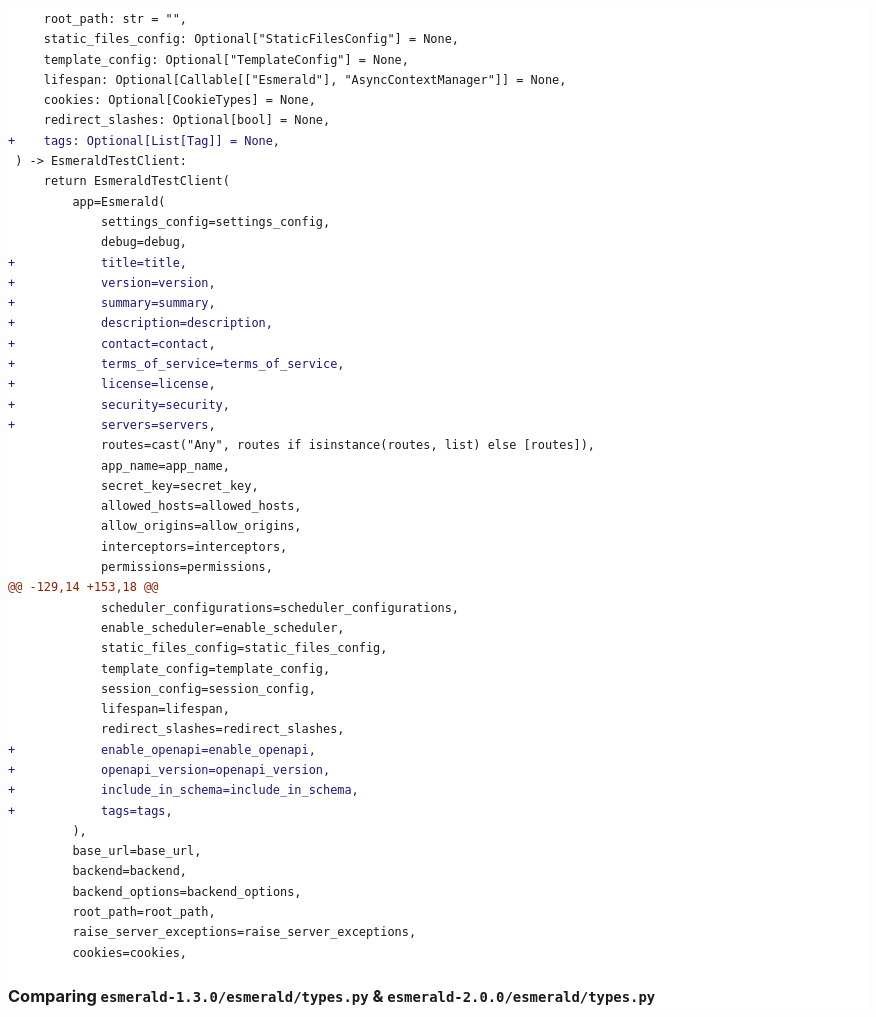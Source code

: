 ```diff
     root_path: str = "",
     static_files_config: Optional["StaticFilesConfig"] = None,
     template_config: Optional["TemplateConfig"] = None,
     lifespan: Optional[Callable[["Esmerald"], "AsyncContextManager"]] = None,
     cookies: Optional[CookieTypes] = None,
     redirect_slashes: Optional[bool] = None,
+    tags: Optional[List[Tag]] = None,
 ) -> EsmeraldTestClient:
     return EsmeraldTestClient(
         app=Esmerald(
             settings_config=settings_config,
             debug=debug,
+            title=title,
+            version=version,
+            summary=summary,
+            description=description,
+            contact=contact,
+            terms_of_service=terms_of_service,
+            license=license,
+            security=security,
+            servers=servers,
             routes=cast("Any", routes if isinstance(routes, list) else [routes]),
             app_name=app_name,
             secret_key=secret_key,
             allowed_hosts=allowed_hosts,
             allow_origins=allow_origins,
             interceptors=interceptors,
             permissions=permissions,
@@ -129,14 +153,18 @@
             scheduler_configurations=scheduler_configurations,
             enable_scheduler=enable_scheduler,
             static_files_config=static_files_config,
             template_config=template_config,
             session_config=session_config,
             lifespan=lifespan,
             redirect_slashes=redirect_slashes,
+            enable_openapi=enable_openapi,
+            openapi_version=openapi_version,
+            include_in_schema=include_in_schema,
+            tags=tags,
         ),
         base_url=base_url,
         backend=backend,
         backend_options=backend_options,
         root_path=root_path,
         raise_server_exceptions=raise_server_exceptions,
         cookies=cookies,
```

### Comparing `esmerald-1.3.0/esmerald/types.py` & `esmerald-2.0.0/esmerald/types.py`
